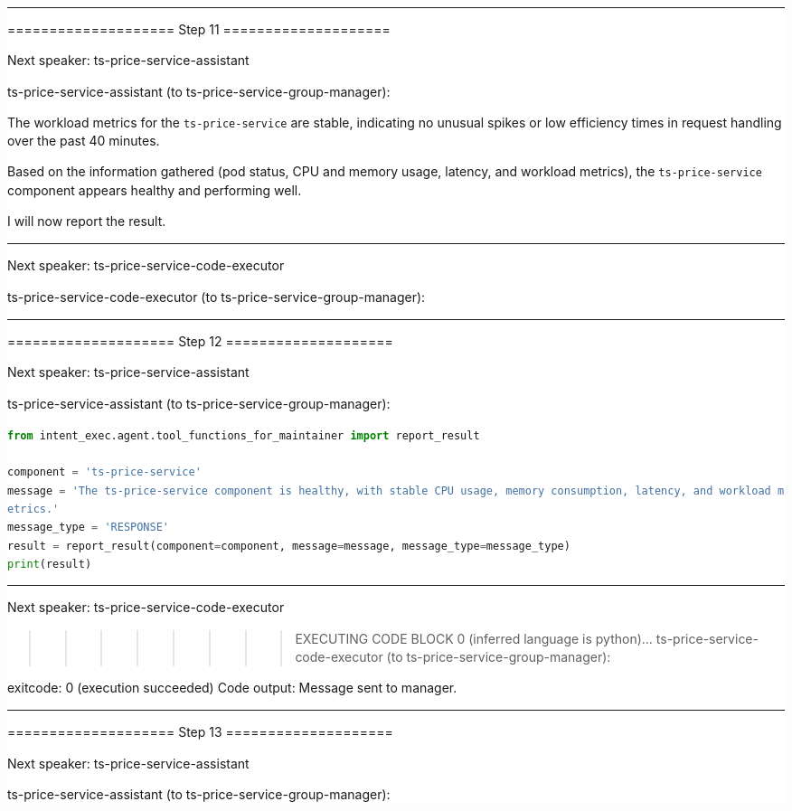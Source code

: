 
--------------------------------------------------------------------------------
==================== Step 11 ====================

Next speaker: ts-price-service-assistant

ts-price-service-assistant (to ts-price-service-group-manager):

The workload metrics for the `ts-price-service` are stable, indicating no unusual spikes or low efficiency times in request handling over the past 40 minutes.

Based on the information gathered (pod status, CPU and memory usage, latency, and workload metrics), the `ts-price-service` component appears healthy and performing well.

I will now report the result.

--------------------------------------------------------------------------------

Next speaker: ts-price-service-code-executor

ts-price-service-code-executor (to ts-price-service-group-manager):



--------------------------------------------------------------------------------
==================== Step 12 ====================

Next speaker: ts-price-service-assistant

ts-price-service-assistant (to ts-price-service-group-manager):

```python
from intent_exec.agent.tool_functions_for_maintainer import report_result

component = 'ts-price-service'
message = 'The ts-price-service component is healthy, with stable CPU usage, memory consumption, latency, and workload metrics.'
message_type = 'RESPONSE'
result = report_result(component=component, message=message, message_type=message_type)
print(result)
```

--------------------------------------------------------------------------------

Next speaker: ts-price-service-code-executor


>>>>>>>> EXECUTING CODE BLOCK 0 (inferred language is python)...
ts-price-service-code-executor (to ts-price-service-group-manager):

exitcode: 0 (execution succeeded)
Code output: 
Message sent to manager.


--------------------------------------------------------------------------------
==================== Step 13 ====================

Next speaker: ts-price-service-assistant

ts-price-service-assistant (to ts-price-service-group-manager):
